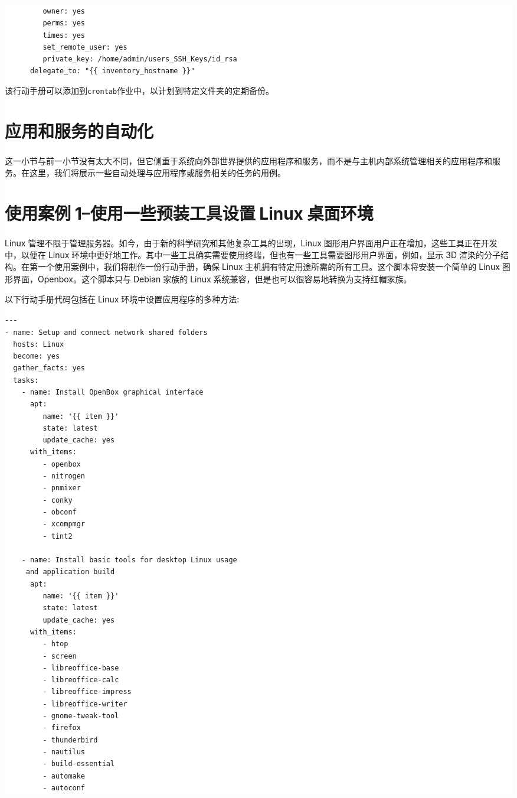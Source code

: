 ```
         owner: yes
         perms: yes
         times: yes
         set_remote_user: yes
         private_key: /home/admin/users_SSH_Keys/id_rsa
      delegate_to: "{{ inventory_hostname }}"
```

该行动手册可以添加到`crontab`作业中，以计划到特定文件夹的定期备份。

# 应用和服务的自动化

这一小节与前一小节没有太大不同，但它侧重于系统向外部世界提供的应用程序和服务，而不是与主机内部系统管理相关的应用程序和服务。在这里，我们将展示一些自动处理与应用程序或服务相关的任务的用例。

# 使用案例 1–使用一些预装工具设置 Linux 桌面环境

Linux 管理不限于管理服务器。如今，由于新的科学研究和其他复杂工具的出现，Linux 图形用户界面用户正在增加，这些工具正在开发中，以便在 Linux 环境中更好地工作。其中一些工具确实需要使用终端，但也有一些工具需要图形用户界面，例如，显示 3D 渲染的分子结构。在第一个使用案例中，我们将制作一份行动手册，确保 Linux 主机拥有特定用途所需的所有工具。这个脚本将安装一个简单的 Linux 图形界面，Openbox。这个脚本只与 Debian 家族的 Linux 系统兼容，但是也可以很容易地转换为支持红帽家族。

以下行动手册代码包括在 Linux 环境中设置应用程序的多种方法:

```
---
- name: Setup and connect network shared folders
  hosts: Linux
  become: yes
  gather_facts: yes
  tasks:
    - name: Install OpenBox graphical interface
      apt: 
         name: '{{ item }}'
         state: latest
         update_cache: yes
      with_items:
         - openbox
         - nitrogen
         - pnmixer
         - conky
         - obconf
         - xcompmgr
         - tint2

    - name: Install basic tools for desktop Linux usage 
     and application build
      apt: 
         name: '{{ item }}'
         state: latest
         update_cache: yes
      with_items:
         - htop
         - screen
         - libreoffice-base
         - libreoffice-calc
         - libreoffice-impress
         - libreoffice-writer
         - gnome-tweak-tool
         - firefox
         - thunderbird
         - nautilus
         - build-essential
         - automake
         - autoconf
```